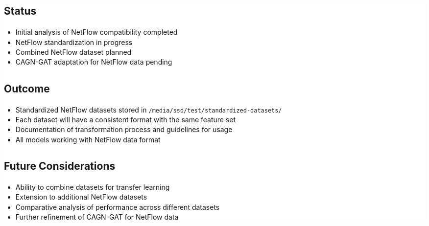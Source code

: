 ## Status
- Initial analysis of NetFlow compatibility completed
- NetFlow standardization in progress
- Combined NetFlow dataset planned
- CAGN-GAT adaptation for NetFlow data pending

## Outcome
- Standardized NetFlow datasets stored in `/media/ssd/test/standardized-datasets/`
- Each dataset will have a consistent format with the same feature set
- Documentation of transformation process and guidelines for usage
- All models working with NetFlow data format

## Future Considerations
- Ability to combine datasets for transfer learning
- Extension to additional NetFlow datasets
- Comparative analysis of performance across different datasets
- Further refinement of CAGN-GAT for NetFlow data 